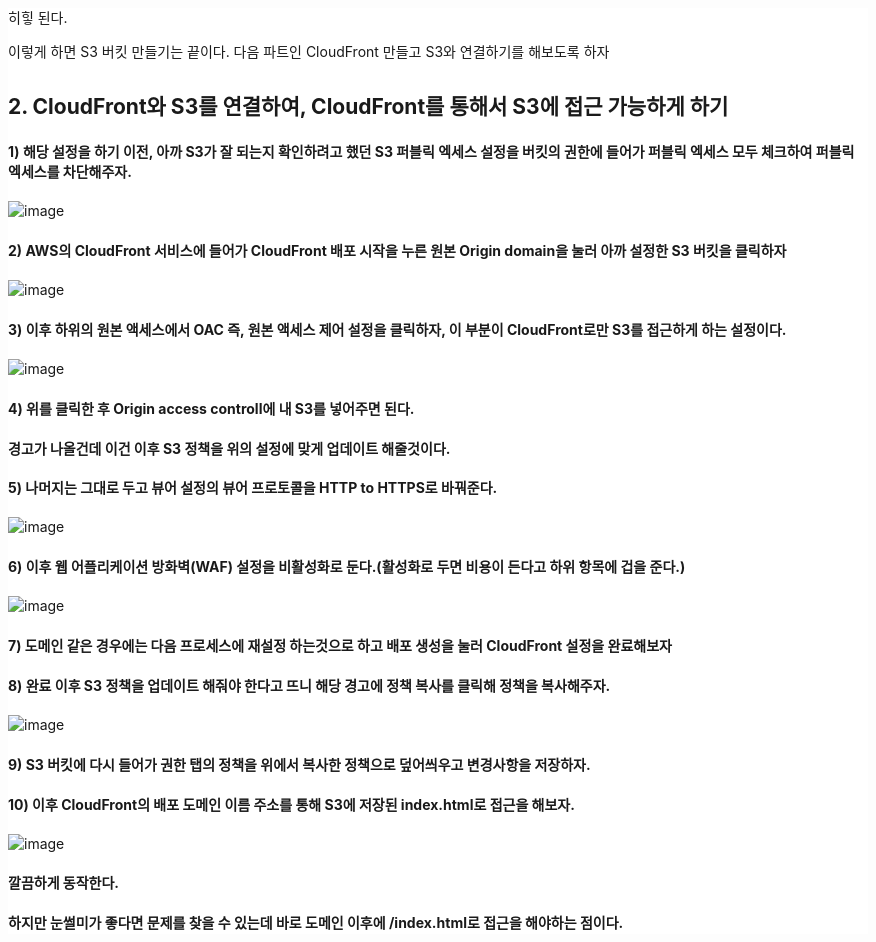 히힣 된다.

이렇게 하면 S3 버킷 만들기는 끝이다. 다음 파트인 CloudFront 만들고 S3와 연결하기를 해보도록 하자


## 2. CloudFront와 S3를 연결하여, CloudFront를 통해서 S3에 접근 가능하게 하기

#### 1) 해당 설정을 하기 이전, 아까 S3가 잘 되는지 확인하려고 했던 S3 퍼블릭 엑세스 설정을 버킷의 권한에 들어가 퍼블릭 엑세스 모두 체크하여 퍼블릭 엑세스를 차단해주자.
![image](https://github.com/user-attachments/assets/53be7608-e155-4bf6-bd68-99f418bbcc81)

#### 2) AWS의 CloudFront 서비스에 들어가 CloudFront 배포 시작을 누른 원본 Origin domain을 눌러 아까 설정한 S3 버킷을 클릭하자
![image](https://github.com/user-attachments/assets/36437187-cfd2-4dbf-97f3-9347aa98a01c)

#### 3) 이후 하위의 원본 액세스에서 OAC 즉, 원본 액세스 제어 설정을 클릭하자, 이 부분이 CloudFront로만 S3를 접근하게 하는 설정이다.
![image](https://github.com/user-attachments/assets/8457ba27-95e2-454f-bae7-6f2a1fe80b66)

#### 4) 위를 클릭한 후 Origin access controll에 내 S3를 넣어주면 된다.
#### 경고가 나올건데 이건 이후 S3 정책을 위의 설정에 맞게 업데이트 해줄것이다.

#### 5) 나머지는 그대로 두고 뷰어 설정의 뷰어 프로토콜을 HTTP to HTTPS로 바꿔준다.
![image](https://github.com/user-attachments/assets/280a4d93-786e-4f46-b346-79ed5a92edbe)

#### 6) 이후 웹 어플리케이션 방화벽(WAF) 설정을 비활성화로 둔다.(활성화로 두면 비용이 든다고 하위 항목에 겁을 준다.)
![image](https://github.com/user-attachments/assets/723cd9b0-cb2f-4f33-a4a2-c02dfb58e842)

#### 7) 도메인 같은 경우에는 다음 프로세스에 재설정 하는것으로 하고 배포 생성을 눌러 CloudFront 설정을 완료해보자

#### 8) 완료 이후 S3 정책을 업데이트 해줘야 한다고 뜨니 해당 경고에 정책 복사를 클릭해 정책을 복사해주자.
![image](https://github.com/user-attachments/assets/2efa4614-84cf-4c81-b8b9-4f51d170f08f)

#### 9) S3 버킷에 다시 들어가 권한 탭의 정책을 위에서 복사한 정책으로 덮어씌우고 변경사항을 저장하자.

#### 10) 이후 CloudFront의 배포 도메인 이름 주소를 통해 S3에 저장된 index.html로 접근을 해보자.
![image](https://github.com/user-attachments/assets/2dd6fe97-863a-42af-9685-d44ef8ace0e5)

#### 깔끔하게 동작한다.
#### 하지만 눈썰미가 좋다면 문제를 찾을 수 있는데 바로 도메인 이후에 /index.html로 접근을 해야하는 점이다.
